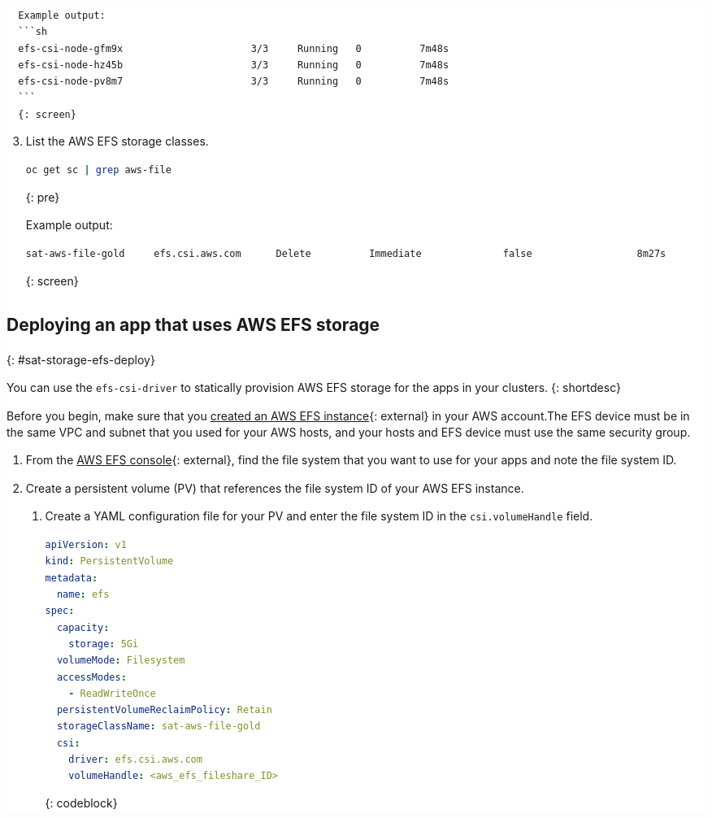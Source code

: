       Example output:
      ```sh   
      efs-csi-node-gfm9x                      3/3     Running   0          7m48s
      efs-csi-node-hz45b                      3/3     Running   0          7m48s
      efs-csi-node-pv8m7                      3/3     Running   0          7m48s
      ```
      {: screen}

   3. List the AWS EFS storage classes.
      ```sh
      oc get sc | grep aws-file
      ```
      {: pre}

      Example output:
      ```             
      sat-aws-file-gold     efs.csi.aws.com      Delete          Immediate              false                  8m27s
      ```
      {: screen}

## Deploying an app that uses AWS EFS storage
{: #sat-storage-efs-deploy}

You can use the `efs-csi-driver` to statically provision AWS EFS storage for the apps in your clusters.
{: shortdesc}

Before you begin, make sure that you [created an AWS EFS instance](https://docs.aws.amazon.com/efs/latest/ug/gs-step-two-create-efs-resources.html){: external} in your AWS account.The EFS device must be in the same VPC and subnet that you used for your AWS hosts, and your hosts and EFS device must use the same security group. 

1. From the [AWS EFS console](https://console.aws.amazon.com/efs/home){: external}, find the file system that you want to use for your apps and note the file system ID. 

2. Create a persistent volume (PV) that references the file system ID of your AWS EFS instance. 
   1. Create a YAML configuration file for your PV and enter the file system ID in the `csi.volumeHandle` field.
      ```yaml
      apiVersion: v1
      kind: PersistentVolume
      metadata:
        name: efs
      spec:
        capacity:
          storage: 5Gi
        volumeMode: Filesystem
        accessModes:
          - ReadWriteOnce
        persistentVolumeReclaimPolicy: Retain
        storageClassName: sat-aws-file-gold
        csi:
          driver: efs.csi.aws.com
          volumeHandle: <aws_efs_fileshare_ID>
      ```
      {: codeblock}
      